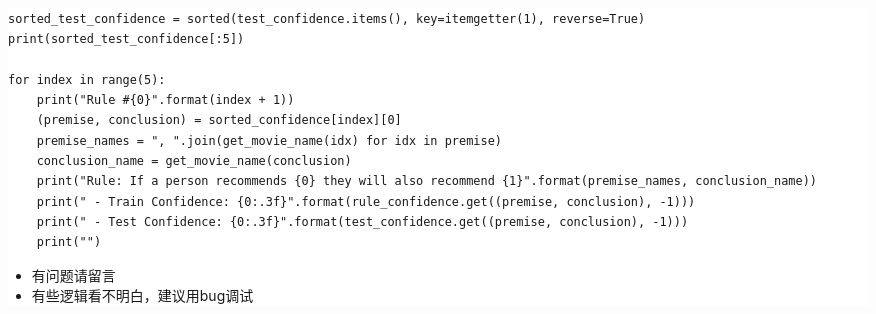 ```
sorted_test_confidence = sorted(test_confidence.items(), key=itemgetter(1), reverse=True)
print(sorted_test_confidence[:5])

for index in range(5):
    print("Rule #{0}".format(index + 1))
    (premise, conclusion) = sorted_confidence[index][0]
    premise_names = ", ".join(get_movie_name(idx) for idx in premise)
    conclusion_name = get_movie_name(conclusion)
    print("Rule: If a person recommends {0} they will also recommend {1}".format(premise_names, conclusion_name))
    print(" - Train Confidence: {0:.3f}".format(rule_confidence.get((premise, conclusion), -1)))
    print(" - Test Confidence: {0:.3f}".format(test_confidence.get((premise, conclusion), -1)))
    print("")
```
- 有问题请留言
- 有些逻辑看不明白，建议用bug调试
